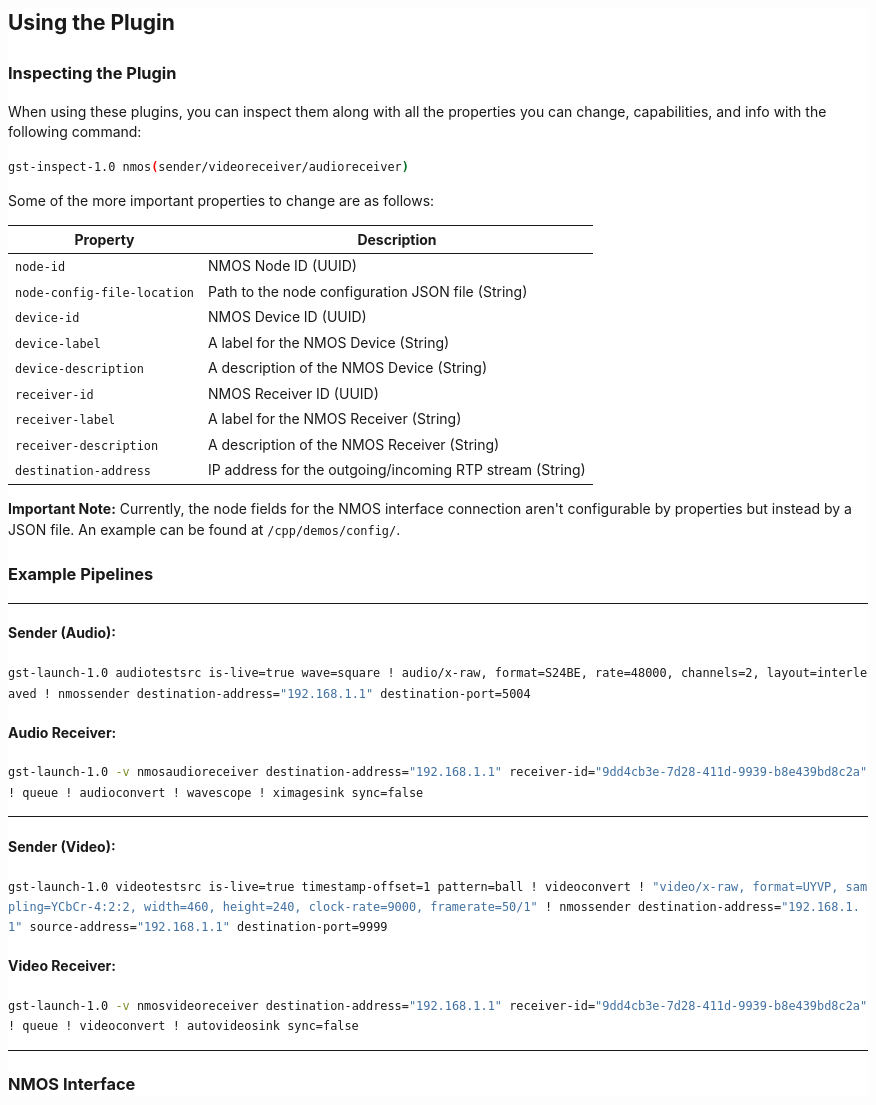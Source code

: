 ## Using the Plugin

### Inspecting the Plugin

When using these plugins, you can inspect them along with all the properties you can change, capabilities, and info with the following command:

```bash
gst-inspect-1.0 nmos(sender/videoreceiver/audioreceiver)
```

Some of the more important properties to change are as follows:

| Property                     | Description                                               |
|------------------------------|-----------------------------------------------------------|
| `node-id`                    | NMOS Node ID (UUID)                                       |
| `node-config-file-location`  | Path to the node configuration JSON file (String)         |
| `device-id`                  | NMOS Device ID (UUID)                                     |
| `device-label`               | A label for the NMOS Device (String)                      |
| `device-description`         | A description of the NMOS Device (String)                 |
| `receiver-id`                | NMOS Receiver ID (UUID)                                   |
| `receiver-label`             | A label for the NMOS Receiver (String)                    |
| `receiver-description`       | A description of the NMOS Receiver (String)               |
| `destination-address`        | IP address for the outgoing/incoming RTP stream (String)  |

**Important Note:** Currently, the node fields for the NMOS interface connection aren't configurable by properties but instead by a JSON file. An example can be found at `/cpp/demos/config/`.

### Example Pipelines
-----
#### Sender (Audio):
```bash
gst-launch-1.0 audiotestsrc is-live=true wave=square ! audio/x-raw, format=S24BE, rate=48000, channels=2, layout=interleaved ! nmossender destination-address="192.168.1.1" destination-port=5004
```

#### Audio Receiver:
```bash
gst-launch-1.0 -v nmosaudioreceiver destination-address="192.168.1.1" receiver-id="9dd4cb3e-7d28-411d-9939-b8e439bd8c2a" ! queue ! audioconvert ! wavescope ! ximagesink sync=false
```
-----

#### Sender (Video):
```bash
gst-launch-1.0 videotestsrc is-live=true timestamp-offset=1 pattern=ball ! videoconvert ! "video/x-raw, format=UYVP, sampling=YCbCr-4:2:2, width=460, height=240, clock-rate=9000, framerate=50/1" ! nmossender destination-address="192.168.1.1" source-address="192.168.1.1" destination-port=9999
```
#### Video Receiver:
```bash
gst-launch-1.0 -v nmosvideoreceiver destination-address="192.168.1.1" receiver-id="9dd4cb3e-7d28-411d-9939-b8e439bd8c2a" ! queue ! videoconvert ! autovideosink sync=false
```
-----
### NMOS Interface
